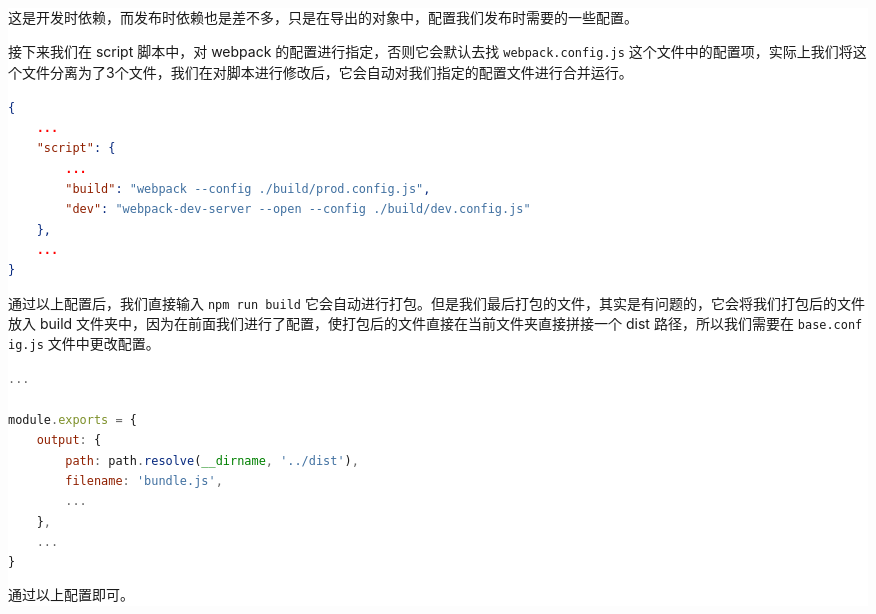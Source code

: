 这是开发时依赖，而发布时依赖也是差不多，只是在导出的对象中，配置我们发布时需要的一些配置。

接下来我们在 script 脚本中，对 webpack 的配置进行指定，否则它会默认去找 `webpack.config.js` 这个文件中的配置项，实际上我们将这个文件分离为了3个文件，我们在对脚本进行修改后，它会自动对我们指定的配置文件进行合并运行。

```json
{
    ...
    "script": {
        ...
        "build": "webpack --config ./build/prod.config.js",
        "dev": "webpack-dev-server --open --config ./build/dev.config.js"
    },
    ...
}
```

通过以上配置后，我们直接输入 `npm run build` 它会自动进行打包。但是我们最后打包的文件，其实是有问题的，它会将我们打包后的文件放入 build 文件夹中，因为在前面我们进行了配置，使打包后的文件直接在当前文件夹直接拼接一个 dist 路径，所以我们需要在 `base.config.js` 文件中更改配置。

```js
...

module.exports = {
    output: {
        path: path.resolve(__dirname, '../dist'),
        filename: 'bundle.js',
        ...
    },
    ...
}
```

通过以上配置即可。

















